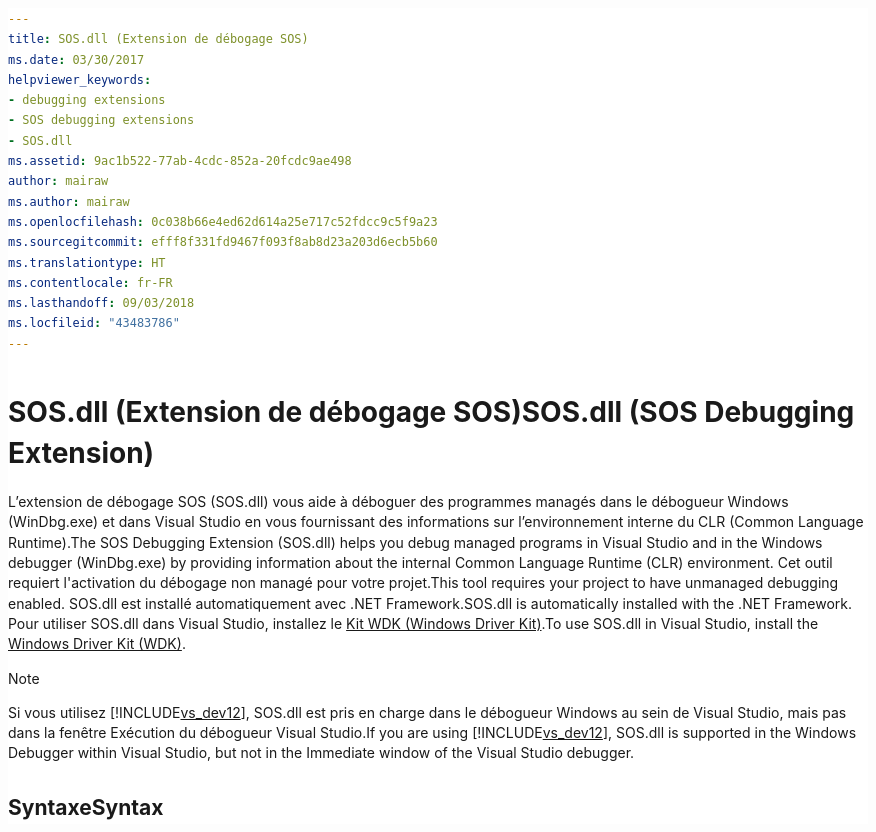 ```yaml
---
title: SOS.dll (Extension de débogage SOS)
ms.date: 03/30/2017
helpviewer_keywords:
- debugging extensions
- SOS debugging extensions
- SOS.dll
ms.assetid: 9ac1b522-77ab-4cdc-852a-20fcdc9ae498
author: mairaw
ms.author: mairaw
ms.openlocfilehash: 0c038b66e4ed62d614a25e717c52fdcc9c5f9a23
ms.sourcegitcommit: efff8f331fd9467f093f8ab8d23a203d6ecb5b60
ms.translationtype: HT
ms.contentlocale: fr-FR
ms.lasthandoff: 09/03/2018
ms.locfileid: "43483786"
---
```

# <a name="sosdll-sos-debugging-extension"></a><span data-ttu-id="1f406-102">SOS.dll (Extension de débogage SOS)</span><span class="sxs-lookup"><span data-stu-id="1f406-102">SOS.dll (SOS Debugging Extension)</span></span>
<span data-ttu-id="1f406-103">L’extension de débogage SOS (SOS.dll) vous aide à déboguer des programmes managés dans le débogueur Windows (WinDbg.exe) et dans Visual Studio en vous fournissant des informations sur l’environnement interne du CLR (Common Language Runtime).</span><span class="sxs-lookup"><span data-stu-id="1f406-103">The SOS Debugging Extension (SOS.dll) helps you debug managed programs in Visual Studio and in the Windows debugger (WinDbg.exe) by providing information about the internal Common Language Runtime (CLR) environment.</span></span> <span data-ttu-id="1f406-104">Cet outil requiert l'activation du débogage non managé pour votre projet.</span><span class="sxs-lookup"><span data-stu-id="1f406-104">This tool requires your project to have unmanaged debugging enabled.</span></span> <span data-ttu-id="1f406-105">SOS.dll est installé automatiquement avec .NET Framework.</span><span class="sxs-lookup"><span data-stu-id="1f406-105">SOS.dll is automatically installed with the .NET Framework.</span></span> <span data-ttu-id="1f406-106">Pour utiliser SOS.dll dans Visual Studio, installez le [Kit WDK (Windows Driver Kit)](https://msdn.microsoft.com/windows/hardware/hh852362).</span><span class="sxs-lookup"><span data-stu-id="1f406-106">To use SOS.dll in Visual Studio, install the [Windows Driver Kit (WDK)](https://msdn.microsoft.com/windows/hardware/hh852362).</span></span>  
  
> [!NOTE]
>  <span data-ttu-id="1f406-107">Si vous utilisez [!INCLUDE[vs_dev12](../../../includes/vs-dev12-md.md)], SOS.dll est pris en charge dans le débogueur Windows au sein de Visual Studio, mais pas dans la fenêtre Exécution du débogueur Visual Studio.</span><span class="sxs-lookup"><span data-stu-id="1f406-107">If you are using [!INCLUDE[vs_dev12](../../../includes/vs-dev12-md.md)], SOS.dll is supported in the Windows Debugger within Visual Studio, but not in the Immediate window of the Visual Studio debugger.</span></span>  
  
## <a name="syntax"></a><span data-ttu-id="1f406-108">Syntaxe</span><span class="sxs-lookup"><span data-stu-id="1f406-108">Syntax</span></span>  
  